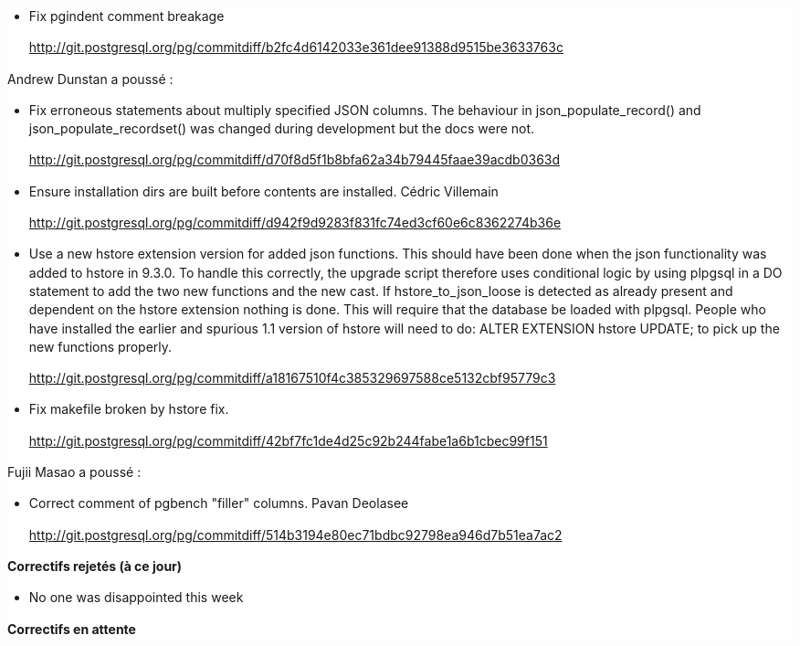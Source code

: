 <ul>

<li>Fix pgindent comment breakage 

<a target="_blank" href="http://git.postgresql.org/pg/commitdiff/b2fc4d6142033e361dee91388d9515be3633763c">http://git.postgresql.org/pg/commitdiff/b2fc4d6142033e361dee91388d9515be3633763c</a></li>

</ul>

<p>Andrew Dunstan a pouss&eacute;&nbsp;:</p>

<ul>

<li>Fix erroneous statements about multiply specified JSON columns. The behaviour in json_populate_record() and json_populate_recordset() was changed during development but the docs were not. 

<a target="_blank" href="http://git.postgresql.org/pg/commitdiff/d70f8d5f1b8bfa62a34b79445faae39acdb0363d">http://git.postgresql.org/pg/commitdiff/d70f8d5f1b8bfa62a34b79445faae39acdb0363d</a></li>

<li>Ensure installation dirs are built before contents are installed. C&eacute;dric Villemain 

<a target="_blank" href="http://git.postgresql.org/pg/commitdiff/d942f9d9283f831fc74ed3cf60e6c8362274b36e">http://git.postgresql.org/pg/commitdiff/d942f9d9283f831fc74ed3cf60e6c8362274b36e</a></li>

<li>Use a new hstore extension version for added json functions. This should have been done when the json functionality was added to hstore in 9.3.0. To handle this correctly, the upgrade script therefore uses conditional logic by using plpgsql in a DO statement to add the two new functions and the new cast. If hstore_to_json_loose is detected as already present and dependent on the hstore extension nothing is done. This will require that the database be loaded with plpgsql. People who have installed the earlier and spurious 1.1 version of hstore will need to do: ALTER EXTENSION hstore UPDATE; to pick up the new functions properly. 

<a target="_blank" href="http://git.postgresql.org/pg/commitdiff/a18167510f4c385329697588ce5132cbf95779c3">http://git.postgresql.org/pg/commitdiff/a18167510f4c385329697588ce5132cbf95779c3</a></li>

<li>Fix makefile broken by hstore fix. 

<a target="_blank" href="http://git.postgresql.org/pg/commitdiff/42bf7fc1de4d25c92b244fabe1a6b1cbec99f151">http://git.postgresql.org/pg/commitdiff/42bf7fc1de4d25c92b244fabe1a6b1cbec99f151</a></li>

</ul>

<p>Fujii Masao a pouss&eacute;&nbsp;:</p>

<ul>

<li>Correct comment of pgbench "filler" columns. Pavan Deolasee 

<a target="_blank" href="http://git.postgresql.org/pg/commitdiff/514b3194e80ec71bdbc92798ea946d7b51ea7ac2">http://git.postgresql.org/pg/commitdiff/514b3194e80ec71bdbc92798ea946d7b51ea7ac2</a></li>

</ul>

<p><strong>Correctifs rejet&eacute;s (&agrave; ce jour)</strong></p>

<ul>

<li>No one was disappointed this week</li>

</ul>

<p><strong>Correctifs en attente</strong></p>
